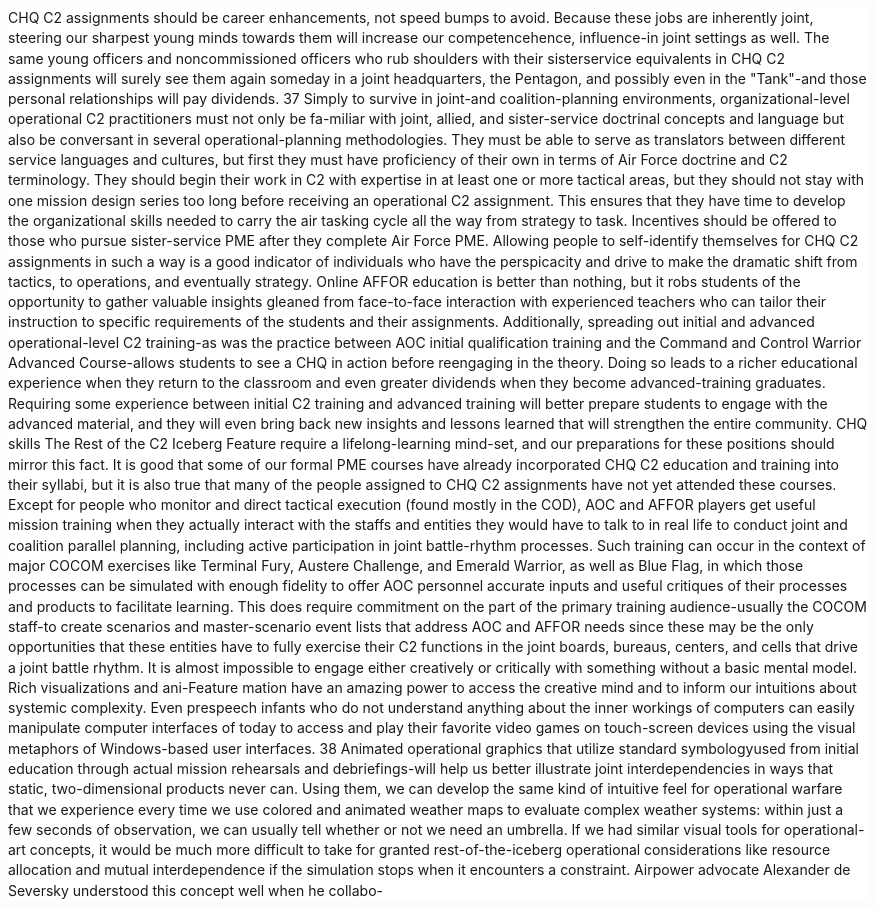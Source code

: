 CHQ C2 assignments should be career enhancements, not speed bumps to avoid. Because these jobs are inherently joint, steering our sharpest young minds towards them will increase our competencehence, influence-in joint settings as well. The same young officers and noncommissioned officers who rub shoulders with their sisterservice equivalents in CHQ C2 assignments will surely see them again someday in a joint headquarters, the Pentagon, and possibly even in the "Tank"-and those personal relationships will pay dividends. 
37
Simply to survive in joint-and coalition-planning environments, organizational-level operational C2 practitioners must not only be fa-miliar with joint, allied, and sister-service doctrinal concepts and language but also be conversant in several operational-planning methodologies. They must be able to serve as translators between different service languages and cultures, but first they must have proficiency of their own in terms of Air Force doctrine and C2 terminology. They should begin their work in C2 with expertise in at least one or more tactical areas, but they should not stay with one mission design series too long before receiving an operational C2 assignment. This ensures that they have time to develop the organizational skills needed to carry the air tasking cycle all the way from strategy to task. Incentives should be offered to those who pursue sister-service PME after they complete Air Force PME. Allowing people to self-identify themselves for CHQ C2 assignments in such a way is a good indicator of individuals who have the perspicacity and drive to make the dramatic shift from tactics, to operations, and eventually strategy.
Online AFFOR education is better than nothing, but it robs students of the opportunity to gather valuable insights gleaned from face-to-face interaction with experienced teachers who can tailor their instruction to specific requirements of the students and their assignments. Additionally, spreading out initial and advanced operational-level C2 training-as was the practice between AOC initial qualification training and the Command and Control Warrior Advanced Course-allows students to see a CHQ in action before reengaging in the theory. Doing so leads to a richer educational experience when they return to the classroom and even greater dividends when they become advanced-training graduates. Requiring some experience between initial C2 training and advanced training will better prepare students to engage with the advanced material, and they will even bring back new insights and lessons learned that will strengthen the entire community. CHQ skills
The Rest of the C2 Iceberg Feature require a lifelong-learning mind-set, and our preparations for these positions should mirror this fact. It is good that some of our formal PME courses have already incorporated CHQ C2 education and training into their syllabi, but it is also true that many of the people assigned to CHQ C2 assignments have not yet attended these courses.
Except for people who monitor and direct tactical execution (found mostly in the COD), AOC and AFFOR players get useful mission training when they actually interact with the staffs and entities they would have to talk to in real life to conduct joint and coalition parallel planning, including active participation in joint battle-rhythm processes.
Such training can occur in the context of major COCOM exercises like Terminal Fury, Austere Challenge, and Emerald Warrior, as well as Blue Flag, in which those processes can be simulated with enough fidelity to offer AOC personnel accurate inputs and useful critiques of their processes and products to facilitate learning. This does require commitment on the part of the primary training audience-usually the COCOM staff-to create scenarios and master-scenario event lists that address AOC and AFFOR needs since these may be the only opportunities that these entities have to fully exercise their C2 functions in the joint boards, bureaus, centers, and cells that drive a joint battle rhythm.
It is almost impossible to engage either creatively or critically with something without a basic mental model. Rich visualizations and ani-Feature mation have an amazing power to access the creative mind and to inform our intuitions about systemic complexity. Even prespeech infants who do not understand anything about the inner workings of computers can easily manipulate computer interfaces of today to access and play their favorite video games on touch-screen devices using the visual metaphors of Windows-based user interfaces. 
38
Animated operational graphics that utilize standard symbologyused from initial education through actual mission rehearsals and debriefings-will help us better illustrate joint interdependencies in ways that static, two-dimensional products never can. Using them, we can develop the same kind of intuitive feel for operational warfare that we experience every time we use colored and animated weather maps to evaluate complex weather systems: within just a few seconds of observation, we can usually tell whether or not we need an umbrella. If we had similar visual tools for operational-art concepts, it would be much more difficult to take for granted rest-of-the-iceberg operational considerations like resource allocation and mutual interdependence if the simulation stops when it encounters a constraint. Airpower advocate Alexander de Seversky understood this concept well when he collabo-